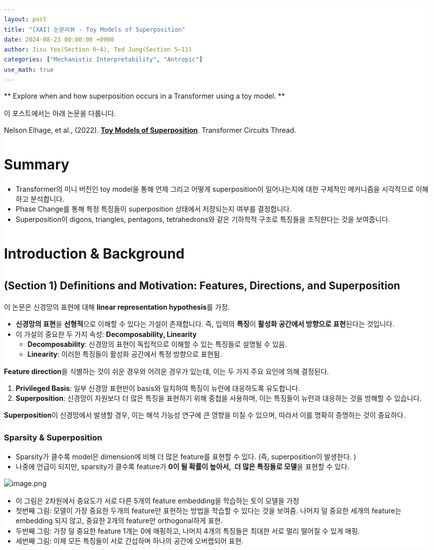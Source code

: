 ```yaml
---
layout: post
title: "[XAI] 논문리뷰 - Toy Models of Superposition"
date: 2024-08-23 00:00:00 +0900
author: Jisu Yeo(Section 0~4), Ted Jung(Section 5~11)
categories: ["Mechanistic Interpretability", "Antropic"]
use_math: true
---
```


** Explore when and how superposition occurs in a Transformer using a toy model. **

이 포스트에서는 아래 논문을 다룹니다.

Nelson Elhage, et al., (2022). [**Toy Models of Superposition**](https://transformer-circuits.pub/2022/toy_model/index.html). Transformer Circuits Thread.

# Summary

- Transformer의 미니 버전인 toy model을 통해 언제 그리고 어떻게 superposition이 일어나는지에 대한 구체적인 메커니즘을 시각적으로 이해하고 분석합니다. 
- Phase Change를 통해 특정 특징들이 superposition 상태에서 저장되는지 여부를 결정합니다. 
- Superposition이 digons, triangles, pentagons, tetrahedrons와 같은 기하학적 구조로 특징들을 조직한다는 것을 보여줍니다. 


# Introduction & Background

## (Section 1) Definitions and Motivation: Features, Directions, and Superposition
이 논문은 신경망의 표현에 대해 **linear representation hypothesis**를 가정.

- **신경망의 표현**을 **선형적**으로 이해할 수 있다는 가설이 존재합니다. 즉, 입력의 **특징**이 **활성화 공간에서 방향으로 표현**된다는 것입니다.
- 이 가설의 중요한 두 가지 속성: **Decomposability, Linearity**
    - **Decomposability**: 신경망의 표현이 독립적으로 이해할 수 있는 특징들로 설명될 수 있음.
    - **Linearity**: 이러한 특징들이 활성화 공간에서 특정 방향으로 표현됨.

**Feature direction**을 식별하는 것이 쉬운 경우와 어려운 경우가 있는데, 이는 두 가지 주요 요인에 의해 결정된다. 

1. **Privileged Basis**: 일부 신경망 표현만이 basis와 일치하여 특징이 뉴런에 대응하도록 유도합니다.
2. **Superposition**: 신경망이 차원보다 더 많은 특징을 표현하기 위해 중첩을 사용하며, 이는 특징들이 뉴런과 대응하는 것을 방해할 수 있습니다.

**Superposition**이 신경망에서 발생할 경우, 이는 해석 가능성 연구에 큰 영향을 미칠 수 있으며, 따라서 이를 명확히 증명하는 것이 중요하다.


### Sparsity & Superposition

- Sparsity가 클수록 model은 dimension에 비해 더 많은 feature를 표현할 수 있다. (즉, superposition이 발생한다. )
- 나중에 언급이 되지만, sparsity가 클수록 feature가 **0이 될 확률이 높아서,  더 많은 특징들로 모델**을 표현할 수 있다.

![image.png](Toy%20Models%20of%20Superposition%20732622bbf97b4f4aa4496be08b258d54/image.png)

- 이 그림은 2차원에서 중요도가 서로 다른 5개의 feature embedding을 학습하는 토이 모델을 가정
- 첫번째 그림: 모델이 가장 중요한 두개의 feature만 표현하는 방법을 학습할 수 있다는 것을 보여줌. 나머지 덜 중요한 세개의 feature는 embedding 되지 않고, 중요한 2개의 feature만 orthogonal하게 표현.
- 두번째 그림: 가장 덜 중요한 feature 1개는 0에 매핑하고, 나머지 4개의 특징들은 최대한 서로 멀리 떨어질 수 있게 매핑.
- 세번째 그림: 이제 모든 특징들이 서로 간섭하며 하나의 공간에 오버랩되어 표현.
    